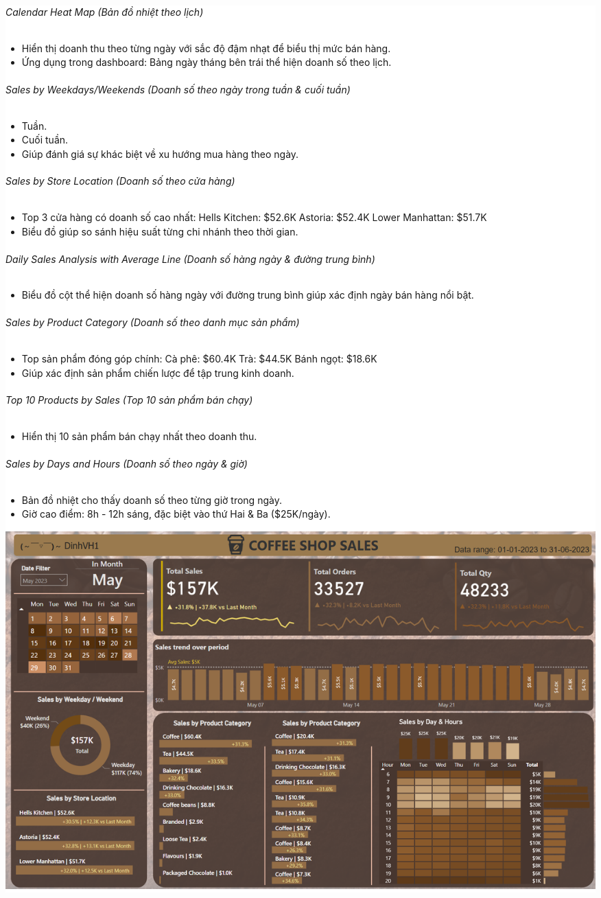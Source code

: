 ###### Calendar Heat Map (Bản đồ nhiệt theo lịch)
- Hiển thị doanh thu theo từng ngày với sắc độ đậm nhạt để biểu thị mức bán hàng.
- Ứng dụng trong dashboard: Bảng ngày tháng bên trái thể hiện doanh số theo lịch.

###### Sales by Weekdays/Weekends (Doanh số theo ngày trong tuần & cuối tuần)
- Tuần.
- Cuối tuần.
- Giúp đánh giá sự khác biệt về xu hướng mua hàng theo ngày.

###### Sales by Store Location (Doanh số theo cửa hàng)
- Top 3 cửa hàng có doanh số cao nhất:
Hells Kitchen: $52.6K
Astoria: $52.4K
Lower Manhattan: $51.7K
- Biểu đồ giúp so sánh hiệu suất từng chi nhánh theo thời gian.

###### Daily Sales Analysis with Average Line (Doanh số hàng ngày & đường trung bình)
- Biểu đồ cột thể hiện doanh số hàng ngày với đường trung bình giúp xác định ngày bán hàng nổi bật.

###### Sales by Product Category (Doanh số theo danh mục sản phẩm)
- Top sản phẩm đóng góp chính:
Cà phê: $60.4K
Trà: $44.5K
Bánh ngọt: $18.6K
- Giúp xác định sản phẩm chiến lược để tập trung kinh doanh.

###### Top 10 Products by Sales (Top 10 sản phẩm bán chạy)
- Hiển thị 10 sản phẩm bán chạy nhất theo doanh thu.

###### Sales by Days and Hours (Doanh số theo ngày & giờ)
- Bản đồ nhiệt cho thấy doanh số theo từng giờ trong ngày.
- Giờ cao điểm: 8h - 12h sáng, đặc biệt vào thứ Hai & Ba ($25K/ngày).

![](https://raw.githubusercontent.com/DinhVu29/Power_BI_Project/refs/heads/main/Coffee%20Sales%20Dashboard.png)

